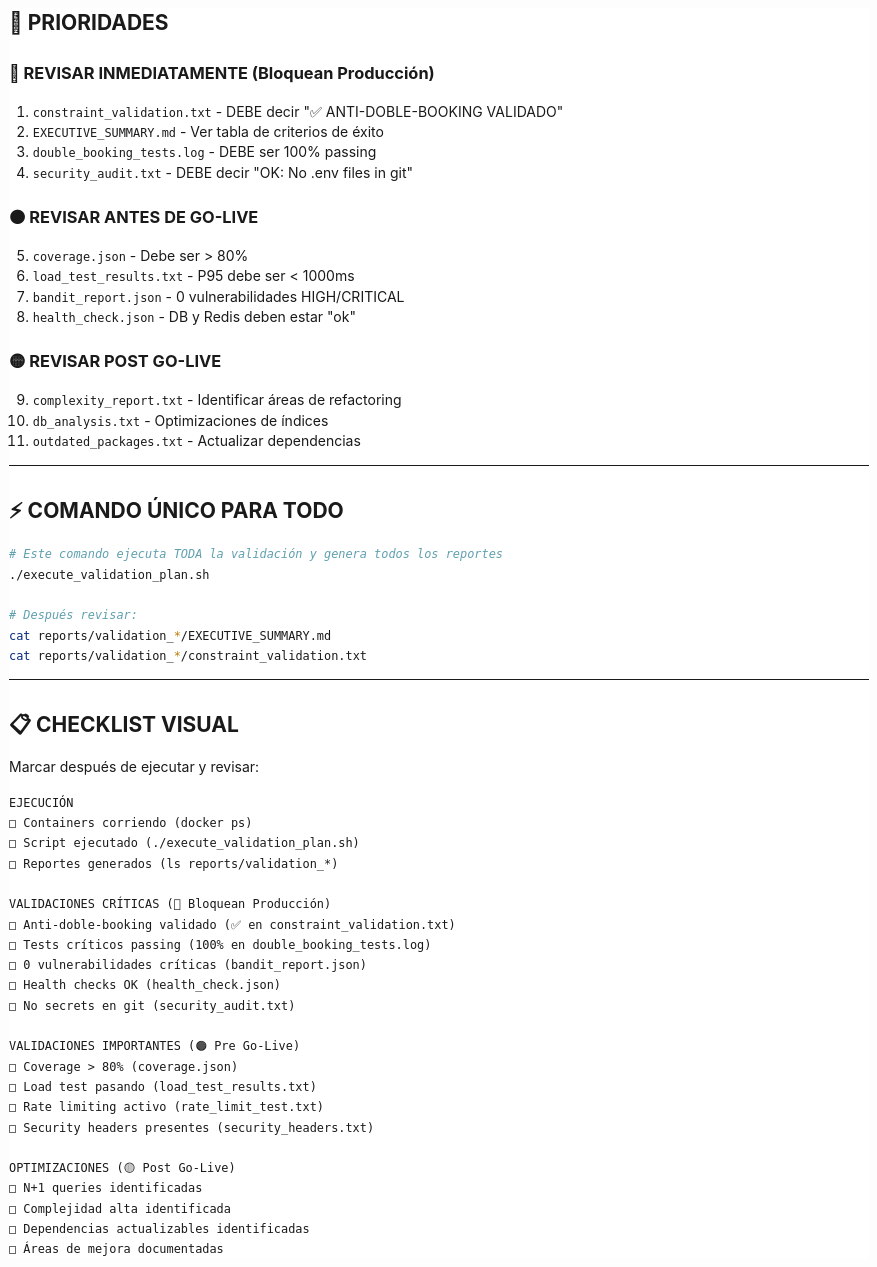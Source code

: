 ## 🎯 PRIORIDADES

### 🔴 REVISAR INMEDIATAMENTE (Bloquean Producción)
1. `constraint_validation.txt` - DEBE decir "✅ ANTI-DOBLE-BOOKING VALIDADO"
2. `EXECUTIVE_SUMMARY.md` - Ver tabla de criterios de éxito
3. `double_booking_tests.log` - DEBE ser 100% passing
4. `security_audit.txt` - DEBE decir "OK: No .env files in git"

### 🟠 REVISAR ANTES DE GO-LIVE
5. `coverage.json` - Debe ser > 80%
6. `load_test_results.txt` - P95 debe ser < 1000ms
7. `bandit_report.json` - 0 vulnerabilidades HIGH/CRITICAL
8. `health_check.json` - DB y Redis deben estar "ok"

### 🟡 REVISAR POST GO-LIVE
9. `complexity_report.txt` - Identificar áreas de refactoring
10. `db_analysis.txt` - Optimizaciones de índices
11. `outdated_packages.txt` - Actualizar dependencias

---

## ⚡ COMANDO ÚNICO PARA TODO

```bash
# Este comando ejecuta TODA la validación y genera todos los reportes
./execute_validation_plan.sh

# Después revisar:
cat reports/validation_*/EXECUTIVE_SUMMARY.md
cat reports/validation_*/constraint_validation.txt
```

---

## 📋 CHECKLIST VISUAL

Marcar después de ejecutar y revisar:

```
EJECUCIÓN
□ Containers corriendo (docker ps)
□ Script ejecutado (./execute_validation_plan.sh)
□ Reportes generados (ls reports/validation_*)

VALIDACIONES CRÍTICAS (🔴 Bloquean Producción)
□ Anti-doble-booking validado (✅ en constraint_validation.txt)
□ Tests críticos passing (100% en double_booking_tests.log)
□ 0 vulnerabilidades críticas (bandit_report.json)
□ Health checks OK (health_check.json)
□ No secrets en git (security_audit.txt)

VALIDACIONES IMPORTANTES (🟠 Pre Go-Live)
□ Coverage > 80% (coverage.json)
□ Load test pasando (load_test_results.txt)
□ Rate limiting activo (rate_limit_test.txt)
□ Security headers presentes (security_headers.txt)

OPTIMIZACIONES (🟡 Post Go-Live)
□ N+1 queries identificadas
□ Complejidad alta identificada
□ Dependencias actualizables identificadas
□ Áreas de mejora documentadas

```